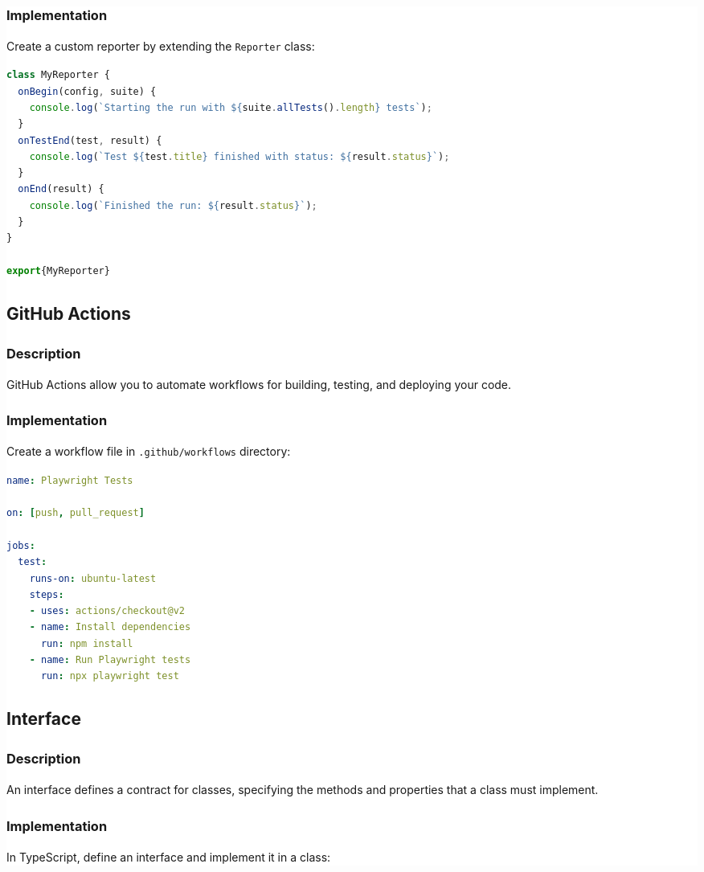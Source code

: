 ### Implementation
Create a custom reporter by extending the `Reporter` class:

```javascript
class MyReporter {
  onBegin(config, suite) {
    console.log(`Starting the run with ${suite.allTests().length} tests`);
  }
  onTestEnd(test, result) {
    console.log(`Test ${test.title} finished with status: ${result.status}`);
  }
  onEnd(result) {
    console.log(`Finished the run: ${result.status}`);
  }
}

export{MyReporter} 
```

## GitHub Actions

### Description
GitHub Actions allow you to automate workflows for building, testing, and deploying your code.

### Implementation
Create a workflow file in `.github/workflows` directory:

```yaml
name: Playwright Tests

on: [push, pull_request]

jobs:
  test:
    runs-on: ubuntu-latest
    steps:
    - uses: actions/checkout@v2
    - name: Install dependencies
      run: npm install
    - name: Run Playwright tests
      run: npx playwright test
```

## Interface

### Description
An interface defines a contract for classes, specifying the methods and properties that a class must implement.

### Implementation
In TypeScript, define an interface and implement it in a class:
